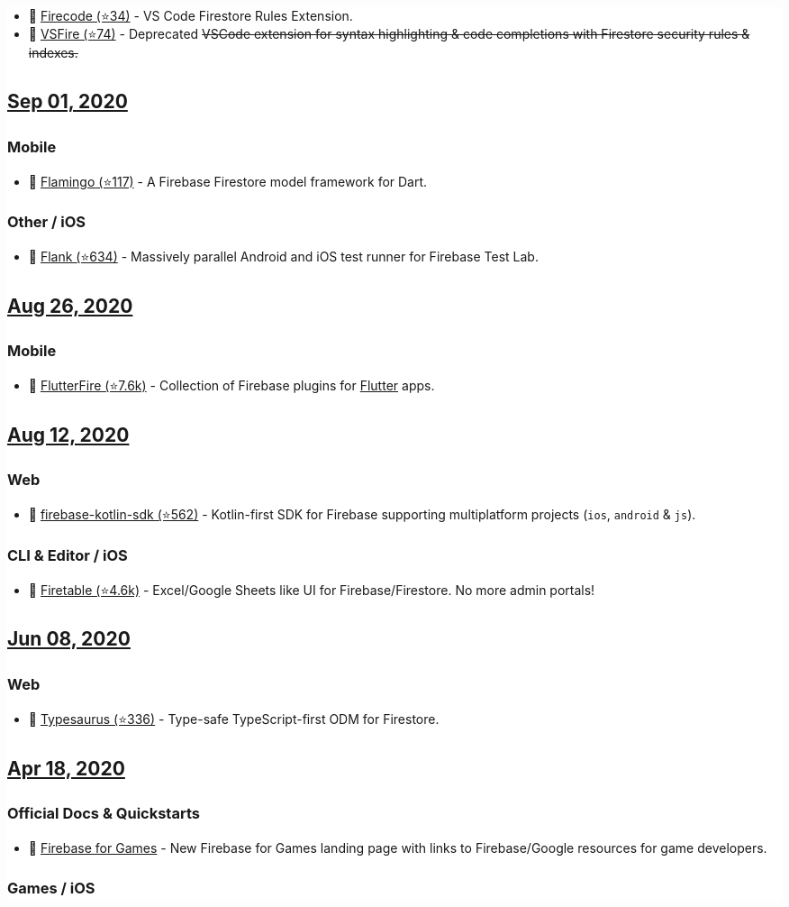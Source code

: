 *   🔧 [Firecode (⭐34)](https://github.com/ChFlick/firecode) -  VS Code Firestore Rules Extension.
*   🔧 [VSFire (⭐74)](https://github.com/toba/vsfire) - Deprecated ~~VSCode extension for syntax highlighting & code completions with Firestore security rules & indexes.~~

## [Sep 01, 2020](/content/2020/09/01/README.md)

### Mobile

*   🔌 [Flamingo (⭐117)](https://github.com/hukusuke1007/flamingo) - A Firebase Firestore model framework for Dart.

### Other / iOS

*   🔧 [Flank (⭐634)](https://github.com/flank/flank/) - Massively parallel Android and iOS test runner for Firebase Test Lab.

## [Aug 26, 2020](/content/2020/08/26/README.md)

### Mobile

*   🔌 [FlutterFire (⭐7.6k)](https://github.com/FirebaseExtended/flutterfire) - Collection of Firebase plugins for [Flutter](https://flutter.io/) apps.

## [Aug 12, 2020](/content/2020/08/12/README.md)

### Web

*   🔌 [firebase-kotlin-sdk (⭐562)](https://github.com/GitLiveApp/firebase-kotlin-sdk/) - Kotlin-first SDK for Firebase supporting multiplatform projects (`ios`, `android` & `js`).

### CLI & Editor / iOS

*   🔧 [Firetable (⭐4.6k)](https://github.com/AntlerVC/firetable) - Excel/Google Sheets like UI for Firebase/Firestore. No more admin portals!

## [Jun 08, 2020](/content/2020/06/08/README.md)

### Web

*   🔧 [Typesaurus (⭐336)](https://github.com/kossnocorp/typesaurus) - Type-safe TypeScript-first ODM for Firestore.

## [Apr 18, 2020](/content/2020/04/18/README.md)

### Official Docs & Quickstarts

*   📖 [Firebase for Games](https://firebase.google.com/games) - New Firebase for Games landing page with links to Firebase/Google resources for game developers.

### Games / iOS
